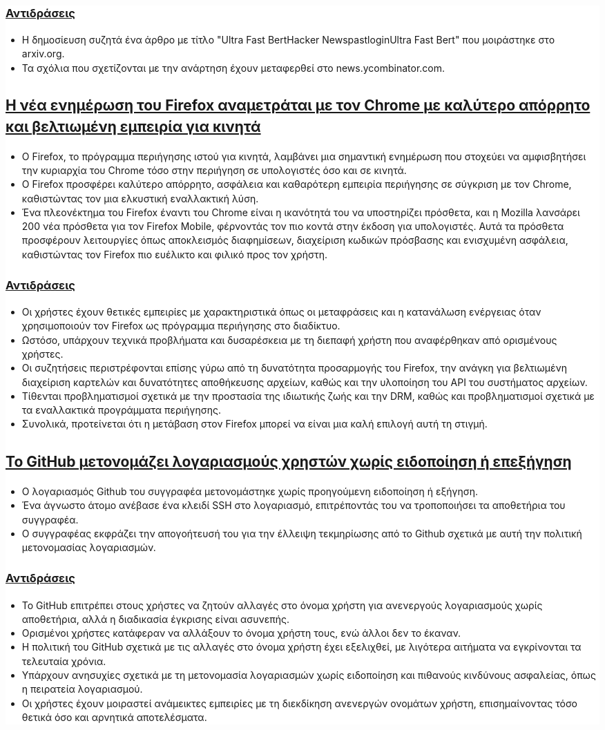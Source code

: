 ### [Αντιδράσεις](https://news.ycombinator.com/item?id=38378242)

- Η δημοσίευση συζητά ένα άρθρο με τίτλο "Ultra Fast BertHacker NewspastloginUltra Fast Bert" που μοιράστηκε στο arxiv.org.
- Τα σχόλια που σχετίζονται με την ανάρτηση έχουν μεταφερθεί στο news.ycombinator.com.

## [Η νέα ενημέρωση του Firefox αναμετράται με τον Chrome με καλύτερο απόρρητο και βελτιωμένη εμπειρία για κινητά](https://www.androidpolice.com/never-been-better-time-switch-firefox-browser/)

- Ο Firefox, το πρόγραμμα περιήγησης ιστού για κινητά, λαμβάνει μια σημαντική ενημέρωση που στοχεύει να αμφισβητήσει την κυριαρχία του Chrome τόσο στην περιήγηση σε υπολογιστές όσο και σε κινητά.
- Ο Firefox προσφέρει καλύτερο απόρρητο, ασφάλεια και καθαρότερη εμπειρία περιήγησης σε σύγκριση με τον Chrome, καθιστώντας τον μια ελκυστική εναλλακτική λύση.
- Ένα πλεονέκτημα του Firefox έναντι του Chrome είναι η ικανότητά του να υποστηρίζει πρόσθετα, και η Mozilla λανσάρει 200 νέα πρόσθετα για τον Firefox Mobile, φέρνοντάς τον πιο κοντά στην έκδοση για υπολογιστές. Αυτά τα πρόσθετα προσφέρουν λειτουργίες όπως αποκλεισμός διαφημίσεων, διαχείριση κωδικών πρόσβασης και ενισχυμένη ασφάλεια, καθιστώντας τον Firefox πιο ευέλικτο και φιλικό προς τον χρήστη.

### [Αντιδράσεις](https://news.ycombinator.com/item?id=38381918)

- Οι χρήστες έχουν θετικές εμπειρίες με χαρακτηριστικά όπως οι μεταφράσεις και η κατανάλωση ενέργειας όταν χρησιμοποιούν τον Firefox ως πρόγραμμα περιήγησης στο διαδίκτυο.
- Ωστόσο, υπάρχουν τεχνικά προβλήματα και δυσαρέσκεια με τη διεπαφή χρήστη που αναφέρθηκαν από ορισμένους χρήστες.
- Οι συζητήσεις περιστρέφονται επίσης γύρω από τη δυνατότητα προσαρμογής του Firefox, την ανάγκη για βελτιωμένη διαχείριση καρτελών και δυνατότητες αποθήκευσης αρχείων, καθώς και την υλοποίηση του API του συστήματος αρχείων.
- Τίθενται προβληματισμοί σχετικά με την προστασία της ιδιωτικής ζωής και την DRM, καθώς και προβληματισμοί σχετικά με τα εναλλακτικά προγράμματα περιήγησης.
- Συνολικά, προτείνεται ότι η μετάβαση στον Firefox μπορεί να είναι μια καλή επιλογή αυτή τη στιγμή.

## [Το GitHub μετονομάζει λογαριασμούς χρηστών χωρίς ειδοποίηση ή επεξήγηση](http://russbishop.net/github-renamed-me)

- Ο λογαριασμός Github του συγγραφέα μετονομάστηκε χωρίς προηγούμενη ειδοποίηση ή εξήγηση.
- Ένα άγνωστο άτομο ανέβασε ένα κλειδί SSH στο λογαριασμό, επιτρέποντάς του να τροποποιήσει τα αποθετήρια του συγγραφέα.
- Ο συγγραφέας εκφράζει την απογοήτευσή του για την έλλειψη τεκμηρίωσης από το Github σχετικά με αυτή την πολιτική μετονομασίας λογαριασμών.

### [Αντιδράσεις](https://news.ycombinator.com/item?id=38380344)

- Το GitHub επιτρέπει στους χρήστες να ζητούν αλλαγές στο όνομα χρήστη για ανενεργούς λογαριασμούς χωρίς αποθετήρια, αλλά η διαδικασία έγκρισης είναι ασυνεπής.
- Ορισμένοι χρήστες κατάφεραν να αλλάξουν το όνομα χρήστη τους, ενώ άλλοι δεν το έκαναν.
- Η πολιτική του GitHub σχετικά με τις αλλαγές στο όνομα χρήστη έχει εξελιχθεί, με λιγότερα αιτήματα να εγκρίνονται τα τελευταία χρόνια.
- Υπάρχουν ανησυχίες σχετικά με τη μετονομασία λογαριασμών χωρίς ειδοποίηση και πιθανούς κινδύνους ασφαλείας, όπως η πειρατεία λογαριασμού.
- Οι χρήστες έχουν μοιραστεί ανάμεικτες εμπειρίες με τη διεκδίκηση ανενεργών ονομάτων χρήστη, επισημαίνοντας τόσο θετικά όσο και αρνητικά αποτελέσματα.
